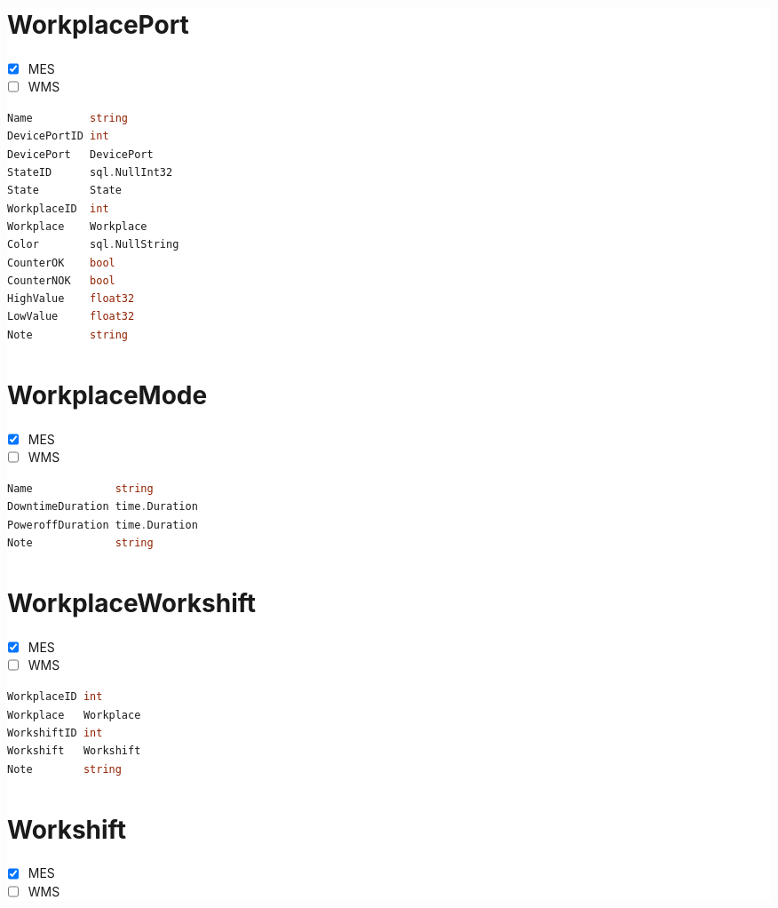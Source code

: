 # WorkplacePort

- [x] MES
- [ ] WMS

``` go
Name         string 
DevicePortID int    
DevicePort   DevicePort
StateID      sql.NullInt32
State        State
WorkplaceID  int 
Workplace    Workplace
Color        sql.NullString
CounterOK    bool 
CounterNOK   bool 
HighValue    float32
LowValue     float32
Note         string
```

# WorkplaceMode

- [x] MES
- [ ] WMS

``` go
Name             string 
DowntimeDuration time.Duration
PoweroffDuration time.Duration
Note             string
```

# WorkplaceWorkshift

- [x] MES
- [ ] WMS

``` go
WorkplaceID int 
Workplace   Workplace
WorkshiftID int 
Workshift   Workshift
Note        string
```

# Workshift

- [x] MES
- [ ] WMS
